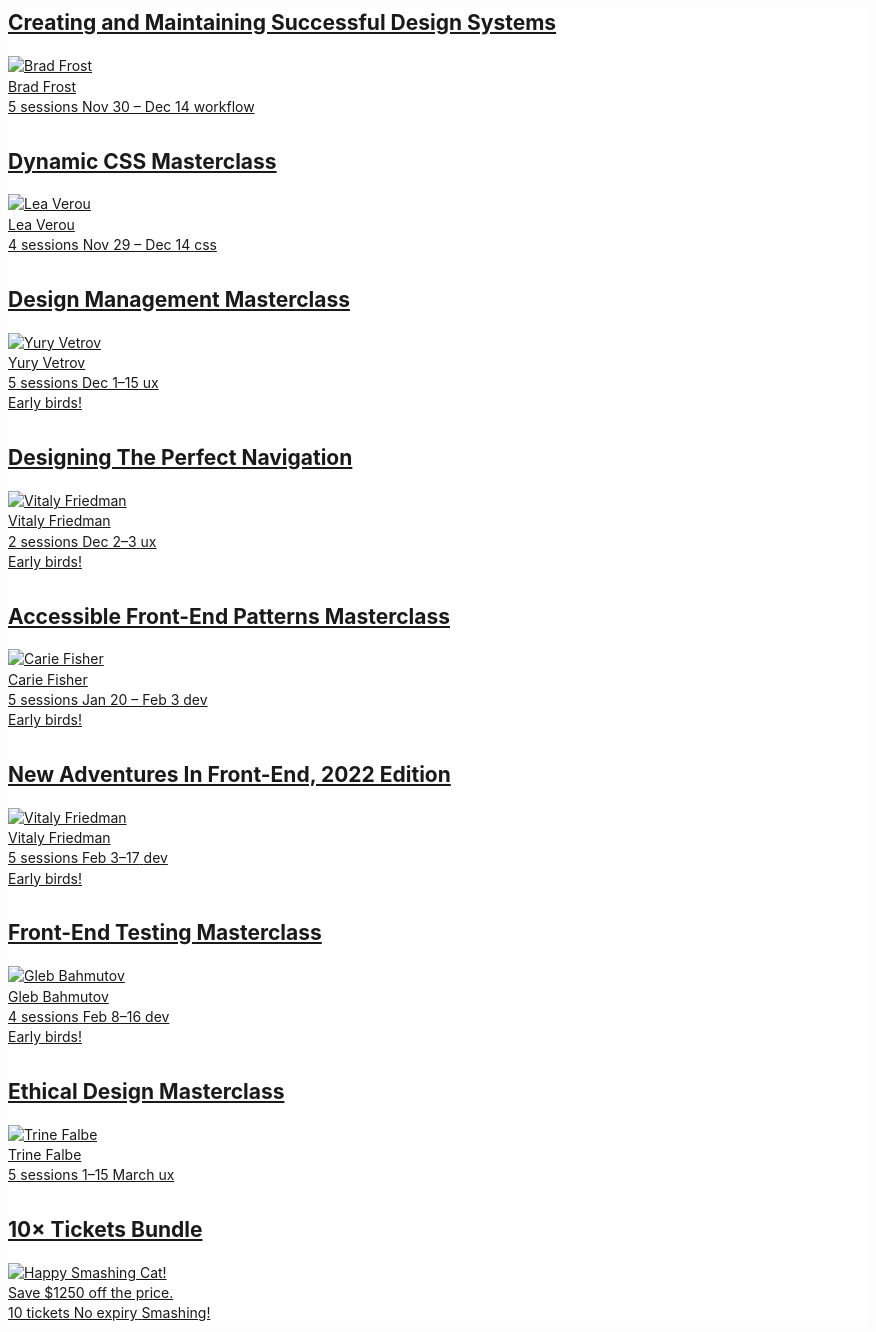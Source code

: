 <div class="l-workshops break-out" id="all-workshops"><a class="ws ws--workflow" href="https://smashingconf.com/online-workshops/workshops/brad-frost-nov/"><div class="ws__cover"><h2 class="ws__title">Creating and Maintaining Successful Design Systems</h2><span class="ws__img"><img loading="lazy" decoding="async" src="https://d33wubrfki0l68.cloudfront.net/502cf7a10bd06fcb572acfb8b0592d9b28c50975/11b60/images/speakers/brad-frost.jpg" width="256" height="256" alt="Brad Frost"></span></div><div class="ws__speaker">Brad Frost</div><div class="ws__meta-data"><span class="ws__duration">5 sessions</span> <time class="ws__time">Nov 30 – Dec 14</time> <span class="ws__tag">workflow</span></div></a><a class="ws ws--css" href="https://smashingconf.com/online-workshops/workshops/lea-verou-nov/"><div class="ws__cover"><h2 class="ws__title">Dynamic CSS Masterclass</h2><span class="ws__img"><img loading="lazy" decoding="async" src="https://d33wubrfki0l68.cloudfront.net/5ef0f3cb554cb09cf3d34f293f5ee3fa5a742e49/91e2b/images/speakers/lea-verou.png" width="256" height="256" alt="Lea Verou"></span></div><div class="ws__speaker">Lea Verou</div><div class="ws__meta-data"><span class="ws__duration">4 sessions</span> <time class="ws__time">Nov 29 – Dec 14</time> <span class="ws__tag">css</span></div></a><a class="ws ws--ux" href="https://smashingconf.com/online-workshops/workshops/yury-vetrov/"><div class="ws__cover"><h2 class="ws__title">Design Management Masterclass</h2><span class="ws__img"><img loading="lazy" decoding="async" src="https://d33wubrfki0l68.cloudfront.net/81e85d206622f50174b8793ffebfb4c139194e43/f323b/images/speakers/yury-vetrov.jpg" width="256" height="256" alt="Yury Vetrov"></span></div><div class="ws__speaker">Yury Vetrov</div><div class="ws__meta-data"><span class="ws__duration">5 sessions</span> <time class="ws__time">Dec 1–15</time> <span class="ws__tag">ux</span></div></a><a class="ws ws--ux" href="https://smashingconf.com/online-workshops/workshops/vitaly-friedman-navigation-dec/"><span class="ws__early-birds">Early birds!</span><div class="ws__cover"><h2 class="ws__title">Designing The Perfect Navigation</h2><span class="ws__img"><img loading="lazy" decoding="async" src="https://d33wubrfki0l68.cloudfront.net/c21ac313bd003251245fe0ec848a83b26157fef5/a6b54/images/speakers/vitaly-friedman.jpg" width="256" height="256" alt="Vitaly Friedman"></span></div><div class="ws__speaker">Vitaly Friedman</div><div class="ws__meta-data"><span class="ws__duration">2 sessions</span> <time class="ws__time">Dec 2–3</time> <span class="ws__tag">ux</span></div></a><a class="ws ws--dev" href="https://smashingconf.com/online-workshops/workshops/carie-fisher-jan/"><span class="ws__early-birds">Early birds!</span><div class="ws__cover"><h2 class="ws__title">Accessible Front-End Patterns Masterclass</h2><span class="ws__img"><img loading="lazy" decoding="async" src="https://d33wubrfki0l68.cloudfront.net/f84c61767dea414d2b87f306d86de71eba9bb39e/7502a/images/speakers/carie-fisher.jpg" width="256" height="256" alt="Carie Fisher"></span></div><div class="ws__speaker">Carie Fisher</div><div class="ws__meta-data"><span class="ws__duration">5 sessions</span> <time class="ws__time">Jan 20 – Feb 3</time> <span class="ws__tag">dev</span></div></a><a class="ws ws--dev" href="https://smashingconf.com/online-workshops/workshops/vitaly-friedman-frontend-feb/"><span class="ws__early-birds">Early birds!</span><div class="ws__cover"><h2 class="ws__title">New Adventures In Front-End, 2022 Edition</h2><span class="ws__img"><img loading="lazy" decoding="async" src="https://d33wubrfki0l68.cloudfront.net/c21ac313bd003251245fe0ec848a83b26157fef5/a6b54/images/speakers/vitaly-friedman.jpg" width="256" height="256" alt="Vitaly Friedman"></span></div><div class="ws__speaker">Vitaly Friedman</div><div class="ws__meta-data"><span class="ws__duration">5 sessions</span> <time class="ws__time">Feb 3–17</time> <span class="ws__tag">dev</span></div></a><a class="ws ws--dev" href="https://smashingconf.com/online-workshops/workshops/gleb-bahmutov/"><span class="ws__early-birds">Early birds!</span><div class="ws__cover"><h2 class="ws__title">Front-End Testing Masterclass</h2><span class="ws__img"><img loading="lazy" decoding="async" src="https://d33wubrfki0l68.cloudfront.net/c617057a855d75af61034a896ef5a56b100c6da5/919aa/images/speakers/gleb-bahmutov.jpg" width="256" height="256" alt="Gleb Bahmutov"></span></div><div class="ws__speaker">Gleb Bahmutov</div><div class="ws__meta-data"><span class="ws__duration">4 sessions</span> <time class="ws__time">Feb 8–16</time> <span class="ws__tag">dev</span></div></a><a class="ws ws--ux" href="https://smashingconf.com/online-workshops/workshops/trine-falbe/"><span class="ws__early-birds">Early birds!</span><div class="ws__cover"><h2 class="ws__title">Ethical Design Masterclass</h2><span class="ws__img"><img loading="lazy" decoding="async" src="https://d33wubrfki0l68.cloudfront.net/67cd8f94b812463c401dcff71d524d4b8f18b517/ee589/images/speakers/trine-falbe.jpg" width="256" height="256" alt="Trine Falbe"></span></div><div class="ws__speaker">Trine Falbe</div><div class="ws__meta-data"><span class="ws__duration">5 sessions</span> <time class="ws__time">1–15 March</time> <span class="ws__tag">ux</span></div></a><a class="ws ws--promo" href="https://smashingconf.com/online-workshops/bundles#/"><div class="ws__cover"><h2 class="ws__title">10× Tickets Bundle</h2><span class="ws__img"><img loading="lazy" decoding="async" src="https://d33wubrfki0l68.cloudfront.net/da6e9dee46f4008c7c1c3735e3571e77086b321a/8aa3f/images/events/online-workshops/summer-cat.png" width="256" height="256" alt="Happy Smashing Cat!"></span></div><div class="ws__speaker">Save $1250 off the price.</div><div class="ws__meta-data"><span class="ws__duration">10 tickets</span> <time class="ws__time">No expiry</time> <span class="ws__tag">Smashing!</span></div></a></div><div class="l-workshops" id="all-workshops"></div>
